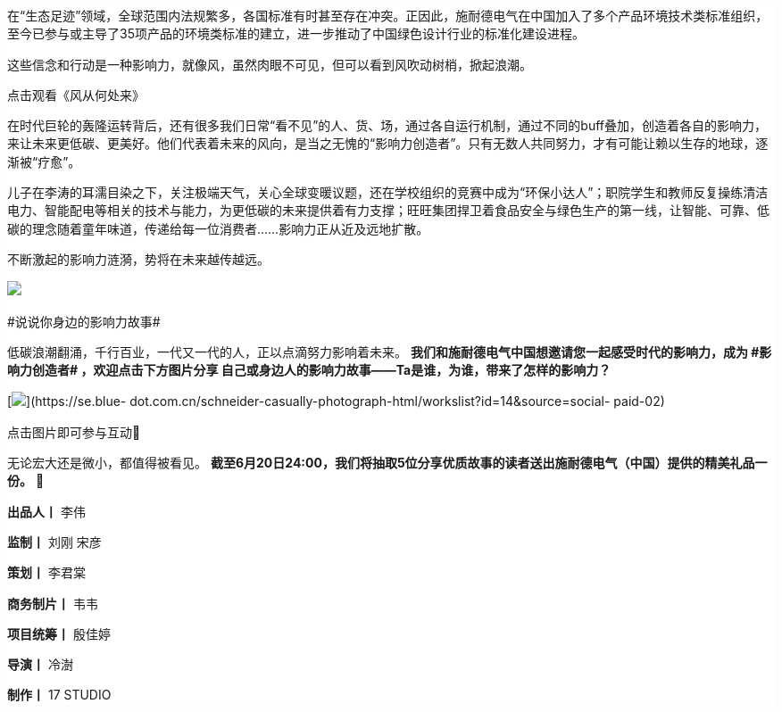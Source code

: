   

在“生态足迹”领域，全球范围内法规繁多，各国标准有时甚至存在冲突。正因此，施耐德电气在中国加入了多个产品环境技术类标准组织，至今已参与或主导了35项产品的环境类标准的建立，进一步推动了中国绿色设计行业的标准化建设进程。

  

这些信念和行动是一种影响力，就像风，虽然肉眼不可见，但可以看到风吹动树梢，掀起浪潮。

  

点击观看《风从何处来》

  

在时代巨轮的轰隆运转背后，还有很多我们日常“看不见”的人、货、场，通过各自运行机制，通过不同的buff叠加，创造着各自的影响力，来让未来更低碳、更美好。他们代表着未来的风向，是当之无愧的“影响力创造者”。只有无数人共同努力，才有可能让赖以生存的地球，逐渐被“疗愈”。

  

儿子在李涛的耳濡目染之下，关注极端天气，关心全球变暖议题，还在学校组织的竞赛中成为“环保小达人”；职院学生和教师反复操练清洁电力、智能配电等相关的技术与能力，为更低碳的未来提供着有力支撑；旺旺集团捍卫着食品安全与绿色生产的第一线，让智能、可靠、低碳的理念随着童年味道，传递给每一位消费者……影响力正从近及远地扩散。

  

不断激起的影响力涟漪，势将在未来越传越远。

  

  

![](https://mmbiz.qpic.cn/mmbiz_png/c2Sib3Mp7pOOqzQPxtD0taD4JFwQ5libNWmK6dicKJXppibqAjEjEjAtfc3WJLSNicicFGzvYG9KhuswE7azfJFevGuQ/640?wx_fmt=png&from;=appmsg)

#说说你身边的影响力故事#

  

低碳浪潮翻涌，千行百业，一代又一代的人，正以点滴努力影响着未来。 **我们和施耐德电气中国想邀请您一起感受时代的影响力，成为 #影响力创造者#
，欢迎点击下方图片分享 自己或身边人的影响力故事——Ta是谁，为谁，带来了怎样的影响力？**

[![](https://mmbiz.qpic.cn/mmbiz_jpg/c2Sib3Mp7pOOqzQPxtD0taD4JFwQ5libNWbuALY5g4EhwWk69A1FWia4pJ1oS0yeMM6lsdlyrZ4jWFp0hqstNpe7Q/640?wx_fmt=jpeg)](https://se.blue-
dot.com.cn/schneider-casually-photograph-html/workslist?id=14&source=social-
paid-02)

点击图片即可参与互动👋

  

无论宏大还是微小，都值得被看见。 **截至6月20日24:00，我们将抽取5位分享优质故事的读者送出施耐德电气（中国）提供的精美礼品一份。** 🎁

  

  

 **出品人丨** 李伟  

 **监制丨** 刘刚 宋彦

 **策划丨** 李君棠

 **商务制片丨** 韦韦

 **项目统筹丨** 殷佳婷

  

 **导演丨** 冷澍  

 **制作丨** 17 STUDIO
